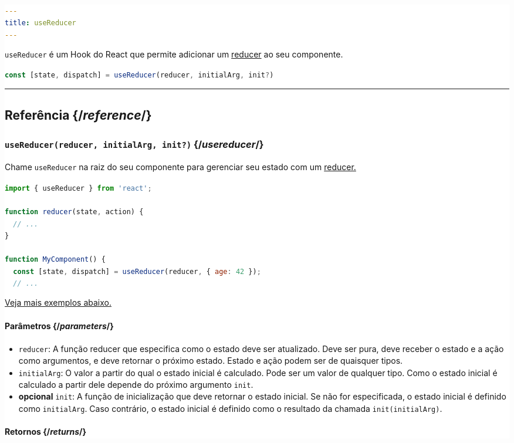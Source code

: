 ```yaml
---
title: useReducer
---
```


<Intro>

`useReducer` é um Hook do React que permite adicionar um [reducer](/learn/extracting-state-logic-into-a-reducer) ao seu componente.

```js
const [state, dispatch] = useReducer(reducer, initialArg, init?)
```

</Intro>

<InlineToc />

---

## Referência {/*reference*/}

### `useReducer(reducer, initialArg, init?)` {/*usereducer*/}

Chame `useReducer` na raiz do seu componente para gerenciar seu estado com um [reducer.](/learn/extracting-state-logic-into-a-reducer)

```js
import { useReducer } from 'react';

function reducer(state, action) {
  // ...
}

function MyComponent() {
  const [state, dispatch] = useReducer(reducer, { age: 42 });
  // ...
```

[Veja mais exemplos abaixo.](#usage)

#### Parâmetros {/*parameters*/}

* `reducer`: A função reducer que especifica como o estado deve ser atualizado. Deve ser pura, deve receber o estado e a ação como argumentos, e deve retornar o próximo estado. Estado e ação podem ser de quaisquer tipos. 
* `initialArg`: O valor a partir do qual o estado inicial é calculado. Pode ser um valor de qualquer tipo. Como o estado inicial é calculado a partir dele depende do próximo argumento `init`.
* **opcional** `init`: A função de inicialização que deve retornar o estado inicial. Se não for especificada, o estado inicial é definido como `initialArg`. Caso contrário, o estado inicial é definido como o resultado da chamada `init(initialArg)`.

#### Retornos {/*returns*/}
